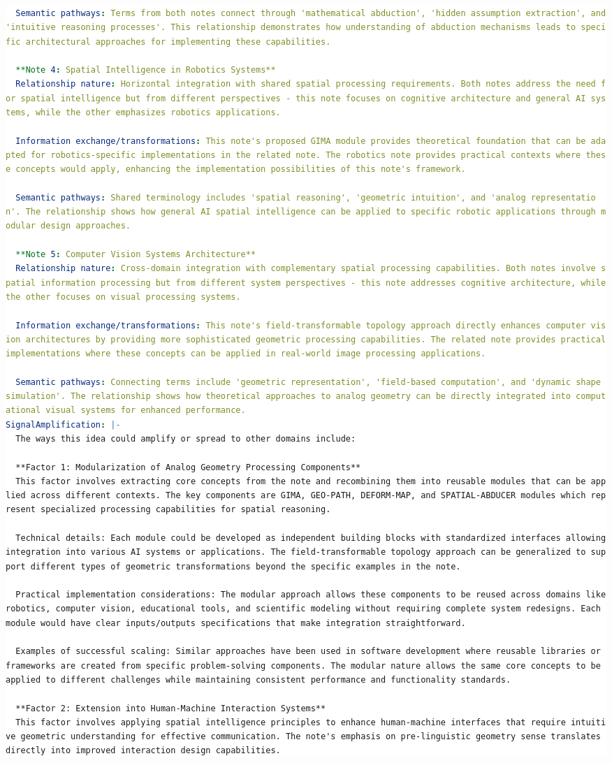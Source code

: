 ```yaml
  Semantic pathways: Terms from both notes connect through 'mathematical abduction', 'hidden assumption extraction', and 'intuitive reasoning processes'. This relationship demonstrates how understanding of abduction mechanisms leads to specific architectural approaches for implementing these capabilities.

  **Note 4: Spatial Intelligence in Robotics Systems**
  Relationship nature: Horizontal integration with shared spatial processing requirements. Both notes address the need for spatial intelligence but from different perspectives - this note focuses on cognitive architecture and general AI systems, while the other emphasizes robotics applications.

  Information exchange/transformations: This note's proposed GIMA module provides theoretical foundation that can be adapted for robotics-specific implementations in the related note. The robotics note provides practical contexts where these concepts would apply, enhancing the implementation possibilities of this note's framework.

  Semantic pathways: Shared terminology includes 'spatial reasoning', 'geometric intuition', and 'analog representation'. The relationship shows how general AI spatial intelligence can be applied to specific robotic applications through modular design approaches.

  **Note 5: Computer Vision Systems Architecture**
  Relationship nature: Cross-domain integration with complementary spatial processing capabilities. Both notes involve spatial information processing but from different system perspectives - this note addresses cognitive architecture, while the other focuses on visual processing systems.

  Information exchange/transformations: This note's field-transformable topology approach directly enhances computer vision architectures by providing more sophisticated geometric processing capabilities. The related note provides practical implementations where these concepts can be applied in real-world image processing applications.

  Semantic pathways: Connecting terms include 'geometric representation', 'field-based computation', and 'dynamic shape simulation'. The relationship shows how theoretical approaches to analog geometry can be directly integrated into computational visual systems for enhanced performance.
SignalAmplification: |-
  The ways this idea could amplify or spread to other domains include:

  **Factor 1: Modularization of Analog Geometry Processing Components**
  This factor involves extracting core concepts from the note and recombining them into reusable modules that can be applied across different contexts. The key components are GIMA, GEO-PATH, DEFORM-MAP, and SPATIAL-ABDUCER modules which represent specialized processing capabilities for spatial reasoning.

  Technical details: Each module could be developed as independent building blocks with standardized interfaces allowing integration into various AI systems or applications. The field-transformable topology approach can be generalized to support different types of geometric transformations beyond the specific examples in the note.

  Practical implementation considerations: The modular approach allows these components to be reused across domains like robotics, computer vision, educational tools, and scientific modeling without requiring complete system redesigns. Each module would have clear inputs/outputs specifications that make integration straightforward.

  Examples of successful scaling: Similar approaches have been used in software development where reusable libraries or frameworks are created from specific problem-solving components. The modular nature allows the same core concepts to be applied to different challenges while maintaining consistent performance and functionality standards.

  **Factor 2: Extension into Human-Machine Interaction Systems**
  This factor involves applying spatial intelligence principles to enhance human-machine interfaces that require intuitive geometric understanding for effective communication. The note's emphasis on pre-linguistic geometry sense translates directly into improved interaction design capabilities.

```